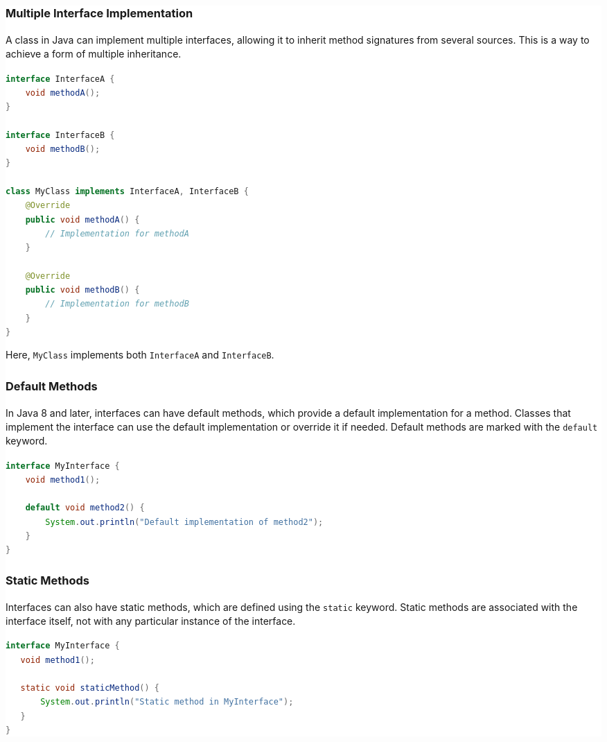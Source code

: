 ### Multiple Interface Implementation

A class in Java can implement multiple interfaces, allowing it to inherit method signatures from several sources. This is a way to achieve a form of multiple inheritance.

```java
interface InterfaceA {
    void methodA();
}

interface InterfaceB {
    void methodB();
}

class MyClass implements InterfaceA, InterfaceB {
    @Override
    public void methodA() {
        // Implementation for methodA
    }

    @Override
    public void methodB() {
        // Implementation for methodB
    }
}
```

Here, `MyClass` implements both `InterfaceA` and `InterfaceB`.

### Default Methods

In Java 8 and later, interfaces can have default methods, which provide a default implementation for a method. Classes that implement the interface can use the default implementation or override it if needed. Default methods are marked with the `default` keyword.

```java
interface MyInterface {
    void method1();

    default void method2() {
        System.out.println("Default implementation of method2");
    }
}

```

### Static Methods

Interfaces can also have static methods, which are defined using the `static` keyword. Static methods are associated with the interface itself, not with any particular instance of the interface.

 ```java
 interface MyInterface {
    void method1();

    static void staticMethod() {
        System.out.println("Static method in MyInterface");
    }
}
```
